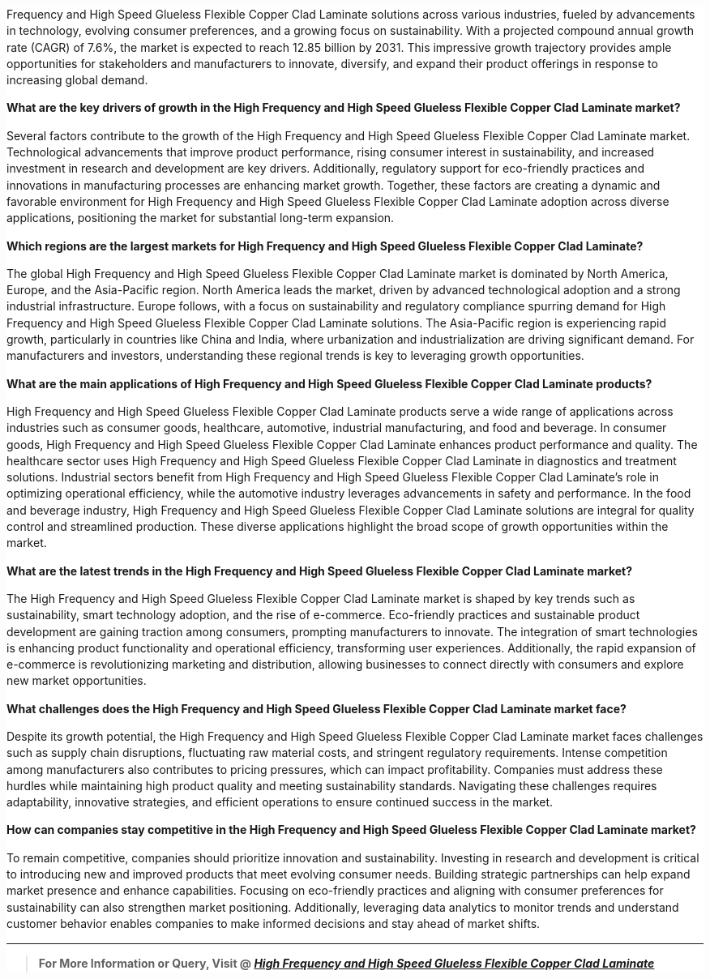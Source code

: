 Frequency and High Speed Glueless Flexible Copper Clad Laminate solutions across various industries, fueled by advancements in technology, evolving consumer preferences, and a growing focus on sustainability. With a projected compound annual growth rate (CAGR) of 7.6%, the market is expected to reach 12.85 billion by 2031. This impressive growth trajectory provides ample opportunities for stakeholders and manufacturers to innovate, diversify, and expand their product offerings in response to increasing global demand.</p><p><strong>What are the key drivers of growth in the High Frequency and High Speed Glueless Flexible Copper Clad Laminate market?</strong></p><p>Several factors contribute to the growth of the High Frequency and High Speed Glueless Flexible Copper Clad Laminate market. Technological advancements that improve product performance, rising consumer interest in sustainability, and increased investment in research and development are key drivers. Additionally, regulatory support for eco-friendly practices and innovations in manufacturing processes are enhancing market growth. Together, these factors are creating a dynamic and favorable environment for High Frequency and High Speed Glueless Flexible Copper Clad Laminate adoption across diverse applications, positioning the market for substantial long-term expansion.</p><p><strong>Which regions are the largest markets for High Frequency and High Speed Glueless Flexible Copper Clad Laminate?</strong></p><p>The global High Frequency and High Speed Glueless Flexible Copper Clad Laminate market is dominated by North America, Europe, and the Asia-Pacific region. North America leads the market, driven by advanced technological adoption and a strong industrial infrastructure. Europe follows, with a focus on sustainability and regulatory compliance spurring demand for High Frequency and High Speed Glueless Flexible Copper Clad Laminate solutions. The Asia-Pacific region is experiencing rapid growth, particularly in countries like China and India, where urbanization and industrialization are driving significant demand. For manufacturers and investors, understanding these regional trends is key to leveraging growth opportunities.</p><p><strong>What are the main applications of High Frequency and High Speed Glueless Flexible Copper Clad Laminate products?</strong></p><p>High Frequency and High Speed Glueless Flexible Copper Clad Laminate products serve a wide range of applications across industries such as consumer goods, healthcare, automotive, industrial manufacturing, and food and beverage. In consumer goods, High Frequency and High Speed Glueless Flexible Copper Clad Laminate enhances product performance and quality. The healthcare sector uses High Frequency and High Speed Glueless Flexible Copper Clad Laminate in diagnostics and treatment solutions. Industrial sectors benefit from High Frequency and High Speed Glueless Flexible Copper Clad Laminate&rsquo;s role in optimizing operational efficiency, while the automotive industry leverages advancements in safety and performance. In the food and beverage industry, High Frequency and High Speed Glueless Flexible Copper Clad Laminate solutions are integral for quality control and streamlined production. These diverse applications highlight the broad scope of growth opportunities within the market.</p><p><strong>What are the latest trends in the High Frequency and High Speed Glueless Flexible Copper Clad Laminate market?</strong></p><p>The High Frequency and High Speed Glueless Flexible Copper Clad Laminate market is shaped by key trends such as sustainability, smart technology adoption, and the rise of e-commerce. Eco-friendly practices and sustainable product development are gaining traction among consumers, prompting manufacturers to innovate. The integration of smart technologies is enhancing product functionality and operational efficiency, transforming user experiences. Additionally, the rapid expansion of e-commerce is revolutionizing marketing and distribution, allowing businesses to connect directly with consumers and explore new market opportunities.</p><p><strong>What challenges does the High Frequency and High Speed Glueless Flexible Copper Clad Laminate market face?</strong></p><p>Despite its growth potential, the High Frequency and High Speed Glueless Flexible Copper Clad Laminate market faces challenges such as supply chain disruptions, fluctuating raw material costs, and stringent regulatory requirements. Intense competition among manufacturers also contributes to pricing pressures, which can impact profitability. Companies must address these hurdles while maintaining high product quality and meeting sustainability standards. Navigating these challenges requires adaptability, innovative strategies, and efficient operations to ensure continued success in the market.</p><p><strong>How can companies stay competitive in the High Frequency and High Speed Glueless Flexible Copper Clad Laminate market?</strong></p><p>To remain competitive, companies should prioritize innovation and sustainability. Investing in research and development is critical to introducing new and improved products that meet evolving consumer needs. Building strategic partnerships can help expand market presence and enhance capabilities. Focusing on eco-friendly practices and aligning with consumer preferences for sustainability can also strengthen market positioning. Additionally, leveraging data analytics to monitor trends and understand customer behavior enables companies to make informed decisions and stay ahead of market shifts.</p><hr /><blockquote><p><strong>For More Information or Query, Visit @&nbsp;<em><a href="https://marketresearchpulse.com/report/139907/high-frequency-and-high-speed-glueless-flexible-copper-clad-laminate-market?utm_source=Linkedin&utm_medium=022">High Frequency and High Speed Glueless Flexible Copper Clad Laminate